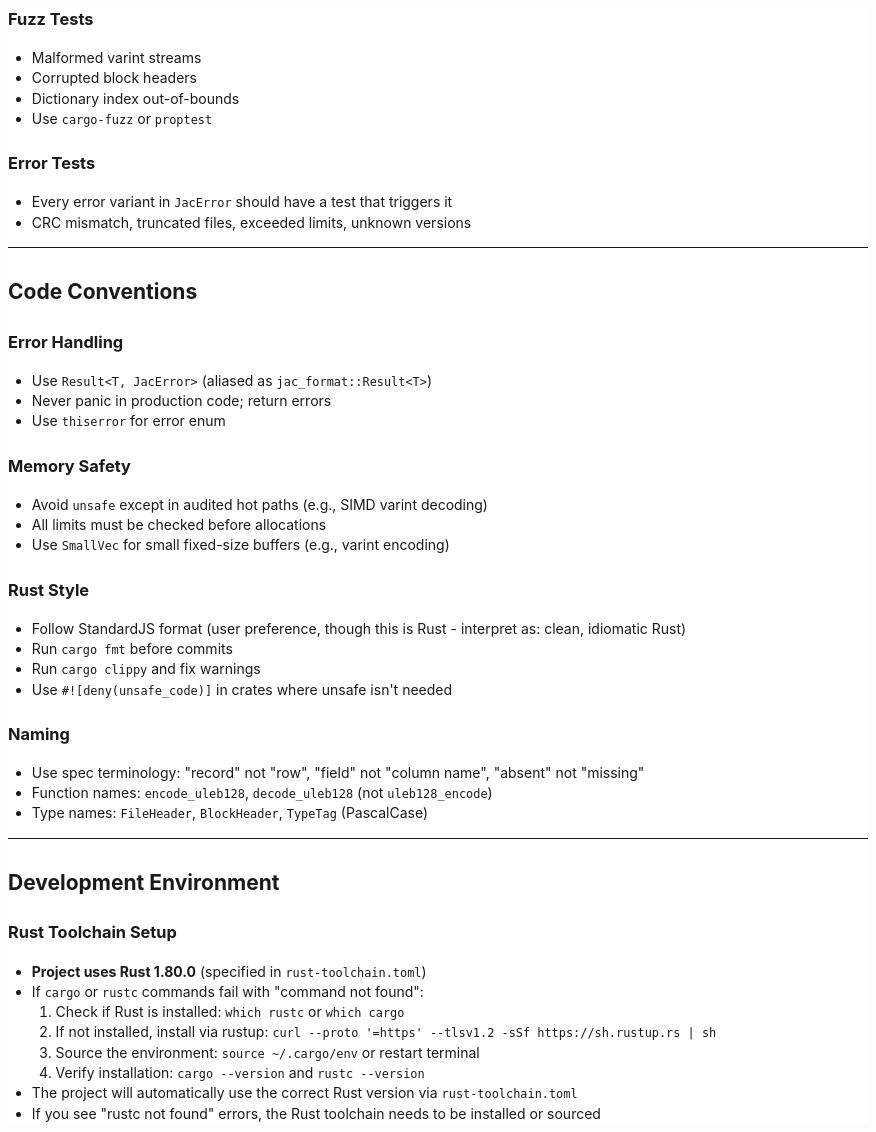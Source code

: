 ### Fuzz Tests
- Malformed varint streams
- Corrupted block headers
- Dictionary index out-of-bounds
- Use `cargo-fuzz` or `proptest`

### Error Tests
- Every error variant in `JacError` should have a test that triggers it
- CRC mismatch, truncated files, exceeded limits, unknown versions

---

## Code Conventions

### Error Handling
- Use `Result<T, JacError>` (aliased as `jac_format::Result<T>`)
- Never panic in production code; return errors
- Use `thiserror` for error enum

### Memory Safety
- Avoid `unsafe` except in audited hot paths (e.g., SIMD varint decoding)
- All limits must be checked before allocations
- Use `SmallVec` for small fixed-size buffers (e.g., varint encoding)

### Rust Style
- Follow StandardJS format (user preference, though this is Rust - interpret as: clean, idiomatic Rust)
- Run `cargo fmt` before commits
- Run `cargo clippy` and fix warnings
- Use `#![deny(unsafe_code)]` in crates where unsafe isn't needed

### Naming
- Use spec terminology: "record" not "row", "field" not "column name", "absent" not "missing"
- Function names: `encode_uleb128`, `decode_uleb128` (not `uleb128_encode`)
- Type names: `FileHeader`, `BlockHeader`, `TypeTag` (PascalCase)

---

## Development Environment

### Rust Toolchain Setup
- **Project uses Rust 1.80.0** (specified in `rust-toolchain.toml`)
- If `cargo` or `rustc` commands fail with "command not found":
  1. Check if Rust is installed: `which rustc` or `which cargo`
  2. If not installed, install via rustup: `curl --proto '=https' --tlsv1.2 -sSf https://sh.rustup.rs | sh`
  3. Source the environment: `source ~/.cargo/env` or restart terminal
  4. Verify installation: `cargo --version` and `rustc --version`
- The project will automatically use the correct Rust version via `rust-toolchain.toml`
- If you see "rustc not found" errors, the Rust toolchain needs to be installed or sourced
